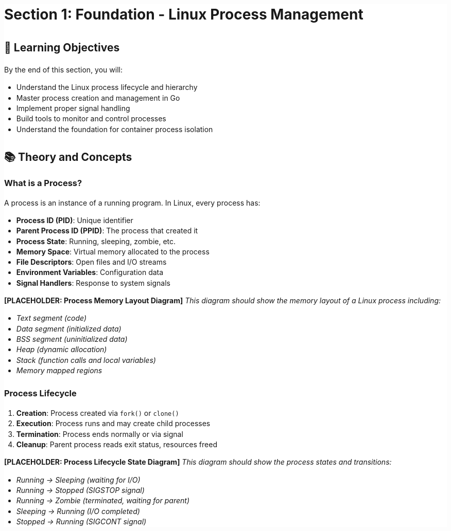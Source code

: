 # Section 1: Foundation - Linux Process Management

## 🎯 Learning Objectives

By the end of this section, you will:

- Understand the Linux process lifecycle and hierarchy
- Master process creation and management in Go
- Implement proper signal handling
- Build tools to monitor and control processes
- Understand the foundation for container process isolation

## 📚 Theory and Concepts

### What is a Process?

A process is an instance of a running program. In Linux, every process has:

- **Process ID (PID)**: Unique identifier
- **Parent Process ID (PPID)**: The process that created it
- **Process State**: Running, sleeping, zombie, etc.
- **Memory Space**: Virtual memory allocated to the process
- **File Descriptors**: Open files and I/O streams
- **Environment Variables**: Configuration data
- **Signal Handlers**: Response to system signals

**[PLACEHOLDER: Process Memory Layout Diagram]**
_This diagram should show the memory layout of a Linux process including:_

- _Text segment (code)_
- _Data segment (initialized data)_
- _BSS segment (uninitialized data)_
- _Heap (dynamic allocation)_
- _Stack (function calls and local variables)_
- _Memory mapped regions_

### Process Lifecycle

1. **Creation**: Process created via `fork()` or `clone()`
2. **Execution**: Process runs and may create child processes
3. **Termination**: Process ends normally or via signal
4. **Cleanup**: Parent process reads exit status, resources freed

**[PLACEHOLDER: Process Lifecycle State Diagram]**
_This diagram should show the process states and transitions:_

- _Running → Sleeping (waiting for I/O)_
- _Running → Stopped (SIGSTOP signal)_
- _Running → Zombie (terminated, waiting for parent)_
- _Sleeping → Running (I/O completed)_
- _Stopped → Running (SIGCONT signal)_
